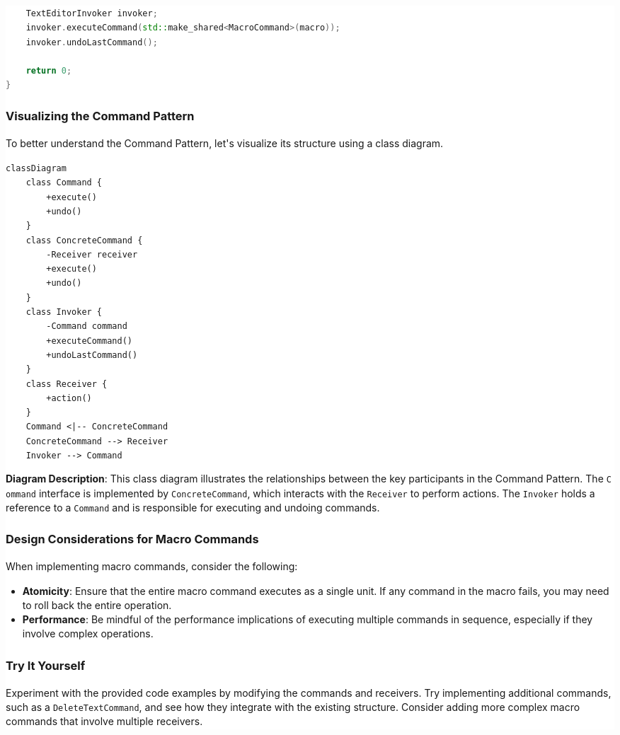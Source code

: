 ```cpp
    TextEditorInvoker invoker;
    invoker.executeCommand(std::make_shared<MacroCommand>(macro));
    invoker.undoLastCommand();

    return 0;
}
```

### Visualizing the Command Pattern

To better understand the Command Pattern, let's visualize its structure using a class diagram.

```mermaid
classDiagram
    class Command {
        +execute()
        +undo()
    }
    class ConcreteCommand {
        -Receiver receiver
        +execute()
        +undo()
    }
    class Invoker {
        -Command command
        +executeCommand()
        +undoLastCommand()
    }
    class Receiver {
        +action()
    }
    Command <|-- ConcreteCommand
    ConcreteCommand --> Receiver
    Invoker --> Command
```

**Diagram Description**: This class diagram illustrates the relationships between the key participants in the Command Pattern. The `Command` interface is implemented by `ConcreteCommand`, which interacts with the `Receiver` to perform actions. The `Invoker` holds a reference to a `Command` and is responsible for executing and undoing commands.

### Design Considerations for Macro Commands

When implementing macro commands, consider the following:
- **Atomicity**: Ensure that the entire macro command executes as a single unit. If any command in the macro fails, you may need to roll back the entire operation.
- **Performance**: Be mindful of the performance implications of executing multiple commands in sequence, especially if they involve complex operations.

### Try It Yourself

Experiment with the provided code examples by modifying the commands and receivers. Try implementing additional commands, such as a `DeleteTextCommand`, and see how they integrate with the existing structure. Consider adding more complex macro commands that involve multiple receivers.
